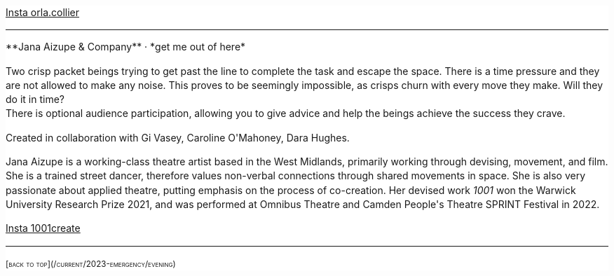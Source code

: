<a href="https://instagram.com/orla.collier" target="_blank">Insta orla.collier</a>         
<hr>          
**Jana Aizupe & Company** · *get me out of here*         
         
Two crisp packet beings trying to get past the line to complete the task and escape the space. There is a time pressure and they are not allowed to make any noise. This proves to be seemingly impossible, as crisps churn with every move they make. Will they do it in time?<br>There is optional audience participation, allowing you to give advice and help the beings achieve the success they crave.         
         
Created in collaboration with Gi Vasey, Caroline O'Mahoney, Dara Hughes.         
         
Jana Aizupe is a working-class theatre artist based in the West Midlands, primarily working through devising, movement, and film. She is a trained street dancer, therefore values non-verbal connections through shared movements in space. She is also very passionate about applied theatre, putting emphasis on the process of co-creation. Her devised work *1001* won the Warwick University Research Prize 2021, and was performed at Omnibus Theatre and Camden People's Theatre SPRINT Festival in 2022.         
         
<a href="https://instagram.com/1001create" target="_blank">Insta 1001create</a>         
<hr>         
<small><span style='font-variant: small-caps'>[back to top](/current/2023-emergency/evening)</span></small>
